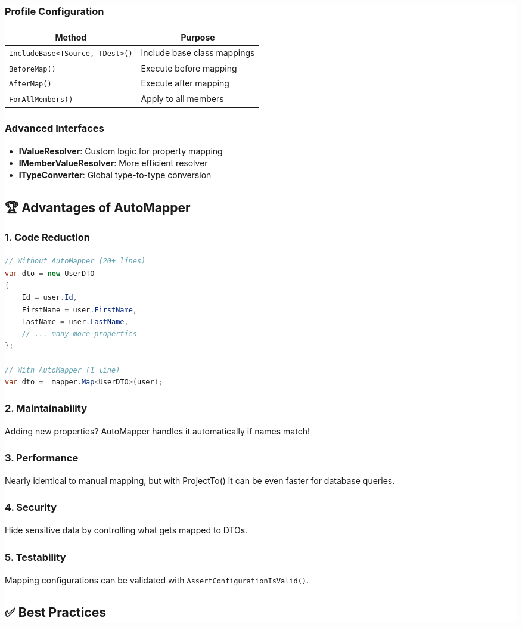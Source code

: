 ### Profile Configuration

| Method | Purpose |
|--------|---------|
| `IncludeBase<TSource, TDest>()` | Include base class mappings |
| `BeforeMap()` | Execute before mapping |
| `AfterMap()` | Execute after mapping |
| `ForAllMembers()` | Apply to all members |

### Advanced Interfaces

- **IValueResolver**: Custom logic for property mapping
- **IMemberValueResolver**: More efficient resolver
- **ITypeConverter**: Global type-to-type conversion

## 🏆 Advantages of AutoMapper

### 1. Code Reduction
```csharp
// Without AutoMapper (20+ lines)
var dto = new UserDTO
{
    Id = user.Id,
    FirstName = user.FirstName,
    LastName = user.LastName,
    // ... many more properties
};

// With AutoMapper (1 line)
var dto = _mapper.Map<UserDTO>(user);
```

### 2. Maintainability
Adding new properties? AutoMapper handles it automatically if names match!

### 3. Performance
Nearly identical to manual mapping, but with ProjectTo() it can be even faster for database queries.

### 4. Security
Hide sensitive data by controlling what gets mapped to DTOs.

### 5. Testability
Mapping configurations can be validated with `AssertConfigurationIsValid()`.

## ✅ Best Practices
